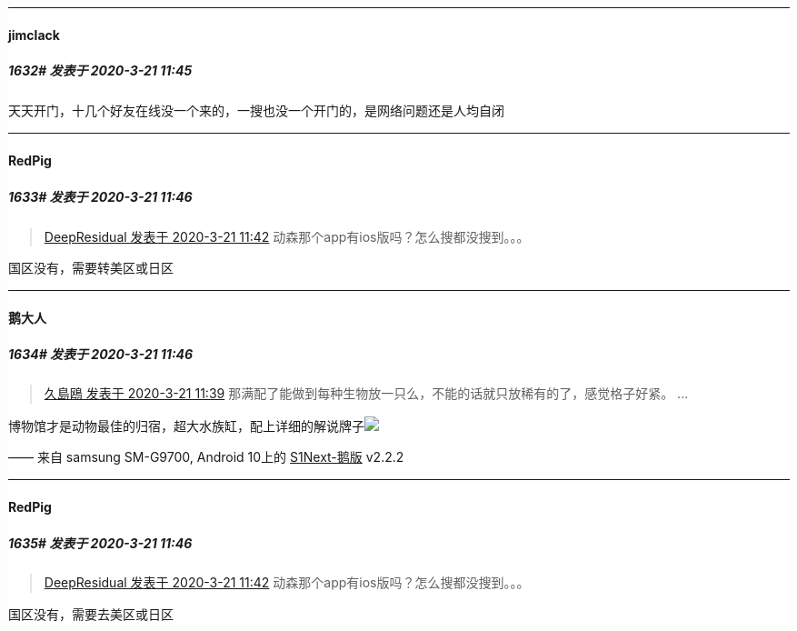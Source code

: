 




-----

####  jimclack  
##### 1632#       发表于 2020-3-21 11:45




天天开门，十几个好友在线没一个来的，一搜也没一个开门的，是网络问题还是人均自闭







-----

####  RedPig  
##### 1633#       发表于 2020-3-21 11:46



<blockquote><a href="httphttps://bbs.saraba1st.com/2b/forum.php?mod=redirect&amp;goto=findpost&amp;pid=46820474&amp;ptid=1800312" target="_blank">DeepResidual 发表于 2020-3-21 11:42</a>
 动森那个app有ios版吗？怎么搜都没搜到。。。</blockquote>
国区没有，需要转美区或日区







-----

####  鹅大人  
##### 1634#       发表于 2020-3-21 11:46



<blockquote><a href="httphttps://bbs.saraba1st.com/2b/forum.php?mod=redirect&amp;goto=findpost&amp;pid=46820431&amp;ptid=1800312" target="_blank">久島鴎 发表于 2020-3-21 11:39</a>
那满配了能做到每种生物放一只么，不能的话就只放稀有的了，感觉格子好紧。 ...</blockquote>
博物馆才是动物最佳的归宿，超大水族缸，配上详细的解说牌子<img src="https://static.saraba1st.com/image/smiley/face2017/074.png" referrerpolicy="no-referrer">

—— 来自 samsung SM-G9700, Android 10上的 [S1Next-鹅版](https://github.com/ykrank/S1-Next/releases) v2.2.2







-----

####  RedPig  
##### 1635#       发表于 2020-3-21 11:46



<blockquote><a href="httphttps://bbs.saraba1st.com/2b/forum.php?mod=redirect&amp;goto=findpost&amp;pid=46820474&amp;ptid=1800312" target="_blank">DeepResidual 发表于 2020-3-21 11:42</a>
 动森那个app有ios版吗？怎么搜都没搜到。。。</blockquote>
国区没有，需要去美区或日区

